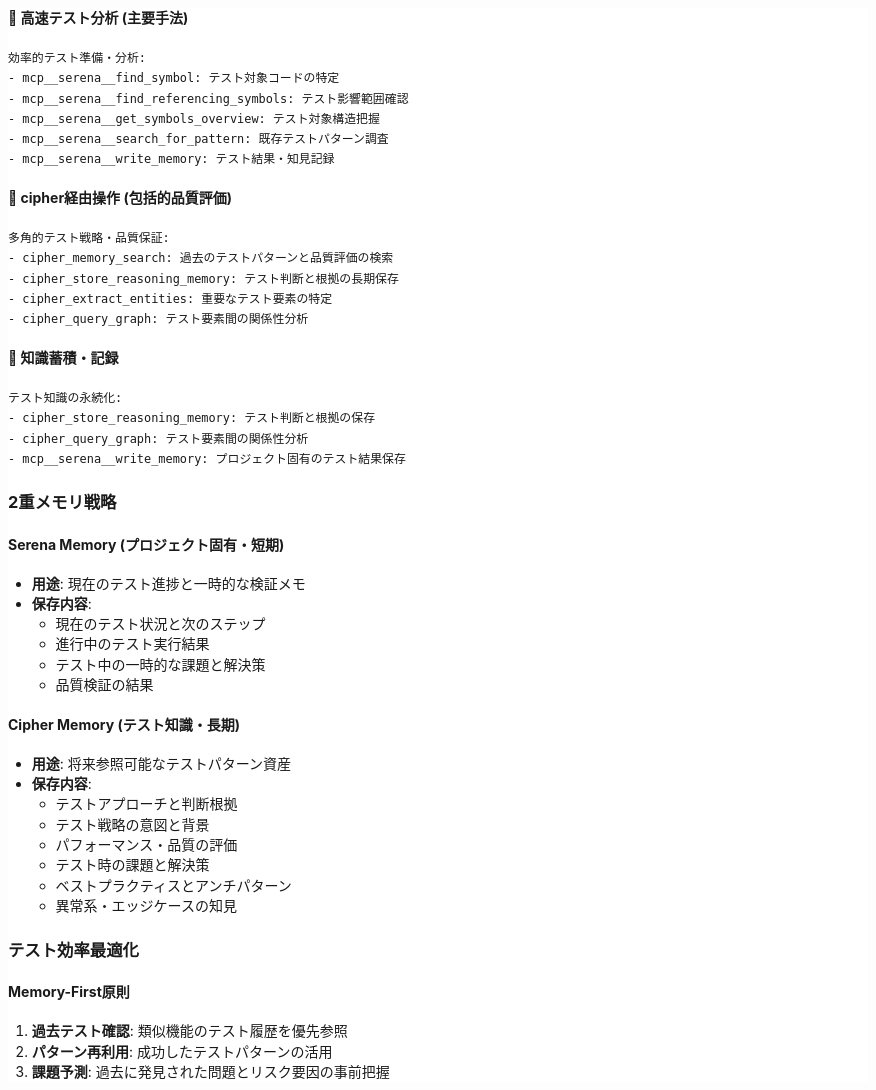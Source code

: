 #### 🚀 高速テスト分析 (主要手法)
```
効率的テスト準備・分析:
- mcp__serena__find_symbol: テスト対象コードの特定
- mcp__serena__find_referencing_symbols: テスト影響範囲確認
- mcp__serena__get_symbols_overview: テスト対象構造把握
- mcp__serena__search_for_pattern: 既存テストパターン調査
- mcp__serena__write_memory: テスト結果・知見記録
```

#### 🔄 cipher経由操作 (包括的品質評価)
```
多角的テスト戦略・品質保証:
- cipher_memory_search: 過去のテストパターンと品質評価の検索
- cipher_store_reasoning_memory: テスト判断と根拠の長期保存
- cipher_extract_entities: 重要なテスト要素の特定
- cipher_query_graph: テスト要素間の関係性分析
```

#### 🎯 知識蓄積・記録
```
テスト知識の永続化:
- cipher_store_reasoning_memory: テスト判断と根拠の保存
- cipher_query_graph: テスト要素間の関係性分析
- mcp__serena__write_memory: プロジェクト固有のテスト結果保存
```

### 2重メモリ戦略

#### Serena Memory (プロジェクト固有・短期)
- **用途**: 現在のテスト進捗と一時的な検証メモ
- **保存内容**:
  - 現在のテスト状況と次のステップ
  - 進行中のテスト実行結果
  - テスト中の一時的な課題と解決策
  - 品質検証の結果

#### Cipher Memory (テスト知識・長期)
- **用途**: 将来参照可能なテストパターン資産
- **保存内容**:
  - テストアプローチと判断根拠
  - テスト戦略の意図と背景
  - パフォーマンス・品質の評価
  - テスト時の課題と解決策
  - ベストプラクティスとアンチパターン
  - 異常系・エッジケースの知見

### テスト効率最適化

#### Memory-First原則
1. **過去テスト確認**: 類似機能のテスト履歴を優先参照
2. **パターン再利用**: 成功したテストパターンの活用
3. **課題予測**: 過去に発見された問題とリスク要因の事前把握
